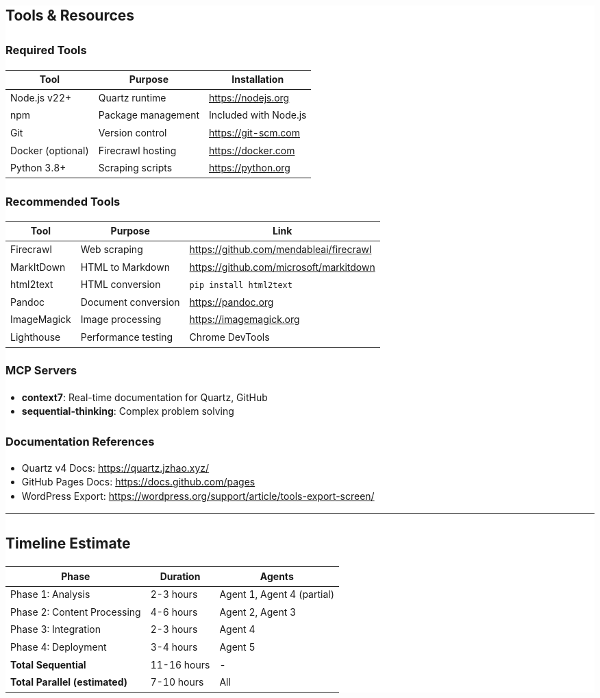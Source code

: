 ## Tools & Resources

### Required Tools

| Tool | Purpose | Installation |
|------|---------|--------------|
| Node.js v22+ | Quartz runtime | https://nodejs.org |
| npm | Package management | Included with Node.js |
| Git | Version control | https://git-scm.com |
| Docker (optional) | Firecrawl hosting | https://docker.com |
| Python 3.8+ | Scraping scripts | https://python.org |

### Recommended Tools

| Tool | Purpose | Link |
|------|---------|------|
| Firecrawl | Web scraping | https://github.com/mendableai/firecrawl |
| MarkItDown | HTML to Markdown | https://github.com/microsoft/markitdown |
| html2text | HTML conversion | `pip install html2text` |
| Pandoc | Document conversion | https://pandoc.org |
| ImageMagick | Image processing | https://imagemagick.org |
| Lighthouse | Performance testing | Chrome DevTools |

### MCP Servers

- **context7**: Real-time documentation for Quartz, GitHub
- **sequential-thinking**: Complex problem solving

### Documentation References

- Quartz v4 Docs: https://quartz.jzhao.xyz/
- GitHub Pages Docs: https://docs.github.com/pages
- WordPress Export: https://wordpress.org/support/article/tools-export-screen/

---

## Timeline Estimate

| Phase | Duration | Agents |
|-------|----------|---------|
| Phase 1: Analysis | 2-3 hours | Agent 1, Agent 4 (partial) |
| Phase 2: Content Processing | 4-6 hours | Agent 2, Agent 3 |
| Phase 3: Integration | 2-3 hours | Agent 4 |
| Phase 4: Deployment | 3-4 hours | Agent 5 |
| **Total Sequential** | 11-16 hours | - |
| **Total Parallel (estimated)** | 7-10 hours | All |
